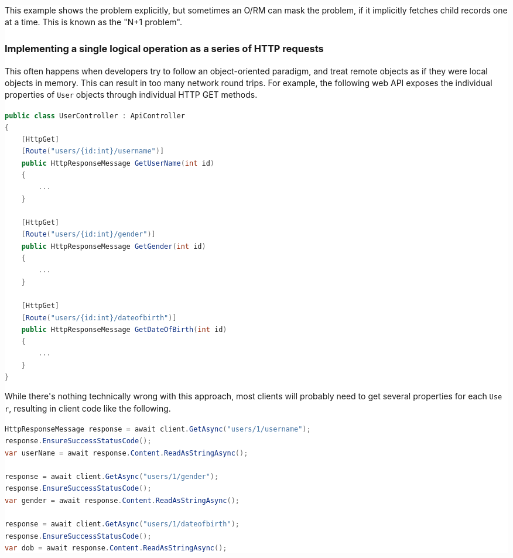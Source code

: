 This example shows the problem explicitly, but sometimes an O/RM can mask the problem, if it implicitly fetches child records one at a time. This is known as the "N+1 problem". 

### Implementing a single logical operation as a series of HTTP requests

This often happens when developers try to follow an object-oriented paradigm, and treat remote objects as if they were local objects in memory. This can result in too many network round trips. For example, the following web API exposes the individual properties of `User` objects through individual HTTP GET methods. 

```csharp
public class UserController : ApiController
{
    [HttpGet]
    [Route("users/{id:int}/username")]
    public HttpResponseMessage GetUserName(int id)
    {
        ...
    }

    [HttpGet]
    [Route("users/{id:int}/gender")]
    public HttpResponseMessage GetGender(int id)
    {
        ...
    }

    [HttpGet]
    [Route("users/{id:int}/dateofbirth")]
    public HttpResponseMessage GetDateOfBirth(int id)
    {
        ...
    }
}
```

While there's nothing technically wrong with this approach, most clients will probably need to get several properties for each `User`, resulting in client code like the following. 

```csharp
HttpResponseMessage response = await client.GetAsync("users/1/username");
response.EnsureSuccessStatusCode();
var userName = await response.Content.ReadAsStringAsync();

response = await client.GetAsync("users/1/gender");
response.EnsureSuccessStatusCode();
var gender = await response.Content.ReadAsStringAsync();

response = await client.GetAsync("users/1/dateofbirth");
response.EnsureSuccessStatusCode();
var dob = await response.Content.ReadAsStringAsync();
```


[api-design]: ../../best-practices/api-design.md
[caching-guidance]: ../../best-practices/caching.md
[code-sample]:  https://github.com/mspnp/performance-optimization/tree/master/ChattyIO
[data-consistency-guidance]: https://msdn.microsoft.com/library/dn589800.aspx
[ef]: /ef/
[extraneous-fetching]: ../extraneous-fetching/index.md
[new-relic]: https://newrelic.com/application-monitoring
[no-cache]: ../no-caching/index.md
[key-indicators-chatty-io]: _images/ChattyIO.jpg
[key-indicators-chunky-io]: _images/ChunkyIO.jpg
[databasetraffic]: _images/DatabaseTraffic.jpg
[databasetraffic2]: _images/DatabaseTraffic2.jpg
[queries]: _images/DatabaseQueries.jpg
[queries2]: _images/DatabaseQueries2.jpg
[queries3]: _images/DatabaseQueries3.jpg
[queries4]: _images/DatabaseQueries4.jpg